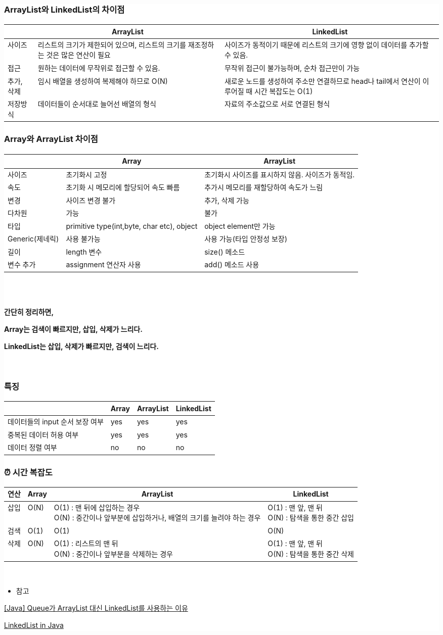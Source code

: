 
### ArrayList와 LinkedList의 차이점
|  | ArrayList | LinkedList |
| --- | --- | --- |
| 사이즈 | 리스트의 크기가 제한되어 있으며, 리스트의 크기를 재조정하는 것은 많은 연산이 필요 | 사이즈가 동적이기 때문에 리스트의 크기에 영향 없이 데이터를 추가할 수 있음.  |
| 접근 | 원하는 데이터에 무작위로 접근할 수 있음. | 무작위 접근이 불가능하며, 순차 접근만이 가능|
| 추가, 삭제 | 임시 배열을 생성하여 복제해야 하므로 O(N) | 새로운 노드를 생성하여 주소만 연결하므로 head나 tail에서 연산이 이루어질 때 시간 복잡도는 O(1) |
| 저장방식 | 데이터들이 순서대로 늘어선 배열의 형식 | 자료의 주소값으로 서로 연결된 형식 |

### Array와 ArrayList 차이점

|  | Array | ArrayList |
| --- | --- | --- |
| 사이즈 | 초기화시 고정 | 초기화시 사이즈를 표시하지 않음. 사이즈가 동적임. |
| 속도 | 초기화 시 메모리에 할당되어 속도 빠름 | 추가시 메모리를 재할당하여 속도가 느림 |
| 변경 | 사이즈 변경 불가 | 추가, 삭제 가능 |
| 다차원 | 가능 | 불가 |
| 타입 | primitive type(int,byte, char etc), object | object element만 가능 |
| Generic(제네릭) | 사용 불가능 | 사용 가능(타입 안정성 보장) |
| 길이 | length 변수 | size() 메소드 |
| 변수 추가 | assignment 연산자 사용 | add() 메소드 사용 |

</br></br>

**간단히 정리하면,**

**Array는 검색이 빠르지만, 삽입, 삭제가 느리다.**

**LinkedList는 삽입, 삭제가 빠르지만, 검색이 느리다.**

</br>

### 특징
|  | Array | ArrayList | LinkedList |
| --- | --- | --- | --- |
| 데이터들의 input 순서 보장 여부 | yes | yes | yes |
| 중복된 데이터 허용 여부 | yes | yes | yes |
| 데이터 정렬 여부 | no | no |no |

### ⏰ 시간 복잡도

| 연산 | Array | ArrayList | LinkedList |
| --- | --- | --- | --- |
| 삽입 | O(N) | O(1) : 맨 뒤에 삽입하는 경우 </br> O(N) : 중간이나 앞부분에 삽입하거나, 배열의 크기를 늘려야 하는 경우 | O(1) : 맨 앞, 맨 뒤 </br> O(N) : 탐색을 통한 중간 삽입 |
| 검색 | O(1) | O(1)  | O(N) |
| 삭제 | O(N) | O(1) : 리스트의 맨 뒤 </br> O(N) : 중간이나 앞부분을 삭제하는 경우 | O(1) : 맨 앞, 맨 뒤 </br>O(N) : 탐색을 통한 중간 삭제 |

</br>

- 참고

[[Java] Queue가 ArrayList 대신 LinkedList를 사용하는 이유](https://devlog-wjdrbs96.tistory.com/246)

[LinkedList in Java](https://www.geeksforgeeks.org/linked-list-in-java/)